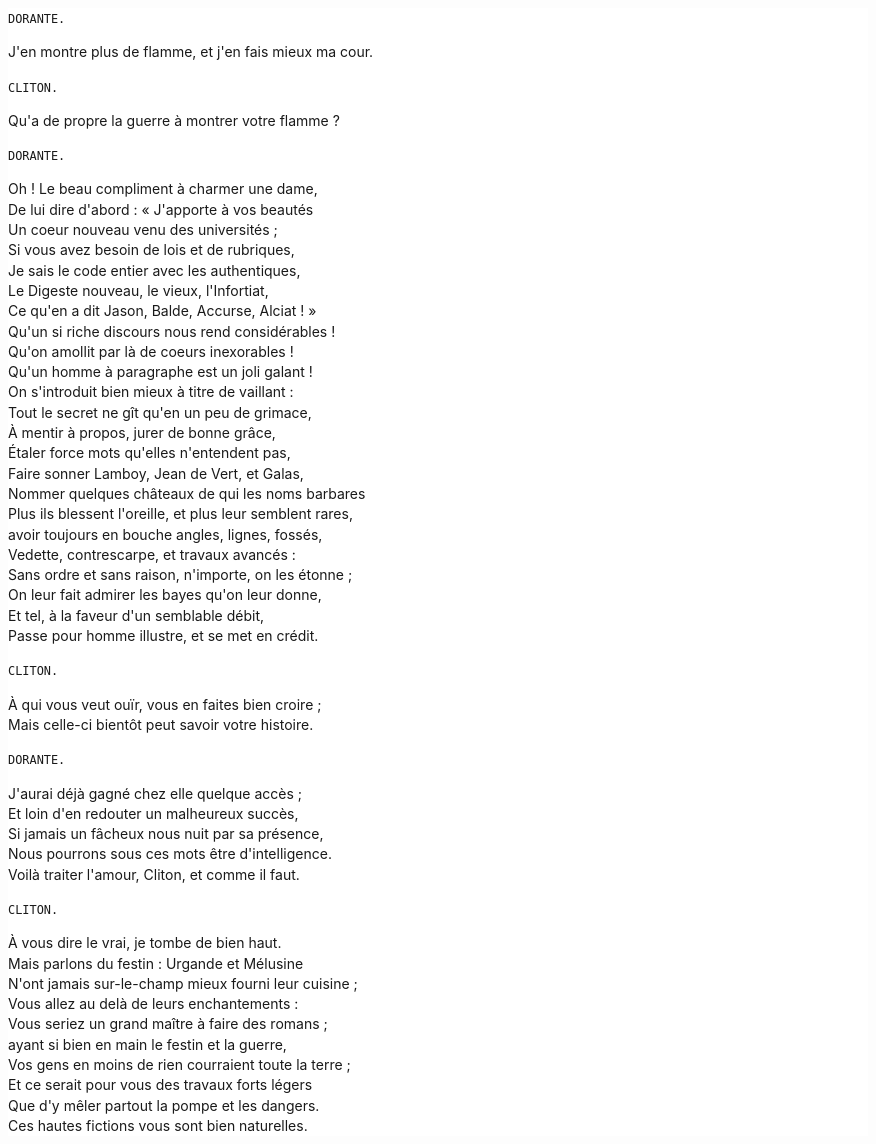     DORANTE.
J'en montre plus de flamme, et j'en fais mieux ma cour.  

    CLITON.
Qu'a de propre la guerre à montrer votre flamme ?  

    DORANTE.
Oh ! Le beau compliment à charmer une dame,  
De lui dire d'abord : « J'apporte à vos beautés  
Un coeur nouveau venu des universités ;  
Si vous avez besoin de lois et de rubriques,  
Je sais le code entier avec les authentiques,  
Le Digeste nouveau, le vieux, l'Infortiat,  
Ce qu'en a dit Jason, Balde, Accurse, Alciat ! »  
Qu'un si riche discours nous rend considérables !  
Qu'on amollit par là de coeurs inexorables !  
Qu'un homme à paragraphe est un joli galant !  
On s'introduit bien mieux à titre de vaillant :  
Tout le secret ne gît qu'en un peu de grimace,  
À mentir à propos, jurer de bonne grâce,  
Étaler force mots qu'elles n'entendent pas,  
Faire sonner Lamboy, Jean de Vert, et Galas,  
Nommer quelques châteaux de qui les noms barbares  
Plus ils blessent l'oreille, et plus leur semblent rares,  
avoir toujours en bouche angles, lignes, fossés,  
Vedette, contrescarpe, et travaux avancés :  
Sans ordre et sans raison, n'importe, on les étonne ;  
On leur fait admirer les bayes qu'on leur donne,  
Et tel, à la faveur d'un semblable débit,  
Passe pour homme illustre, et se met en crédit.  

    CLITON.
À qui vous veut ouïr, vous en faites bien croire ;  
Mais celle-ci bientôt peut savoir votre histoire.  

    DORANTE.
J'aurai déjà gagné chez elle quelque accès ;  
Et loin d'en redouter un malheureux succès,  
Si jamais un fâcheux nous nuit par sa présence,  
Nous pourrons sous ces mots être d'intelligence.  
Voilà traiter l'amour, Cliton, et comme il faut.  

    CLITON.
À vous dire le vrai, je tombe de bien haut.  
Mais parlons du festin : Urgande et Mélusine  
N'ont jamais sur-le-champ mieux fourni leur cuisine ;  
Vous allez au delà de leurs enchantements :  
Vous seriez un grand maître à faire des romans ;  
ayant si bien en main le festin et la guerre,  
Vos gens en moins de rien courraient toute la terre ;  
Et ce serait pour vous des travaux forts légers  
Que d'y mêler partout la pompe et les dangers.  
Ces hautes fictions vous sont bien naturelles.  

